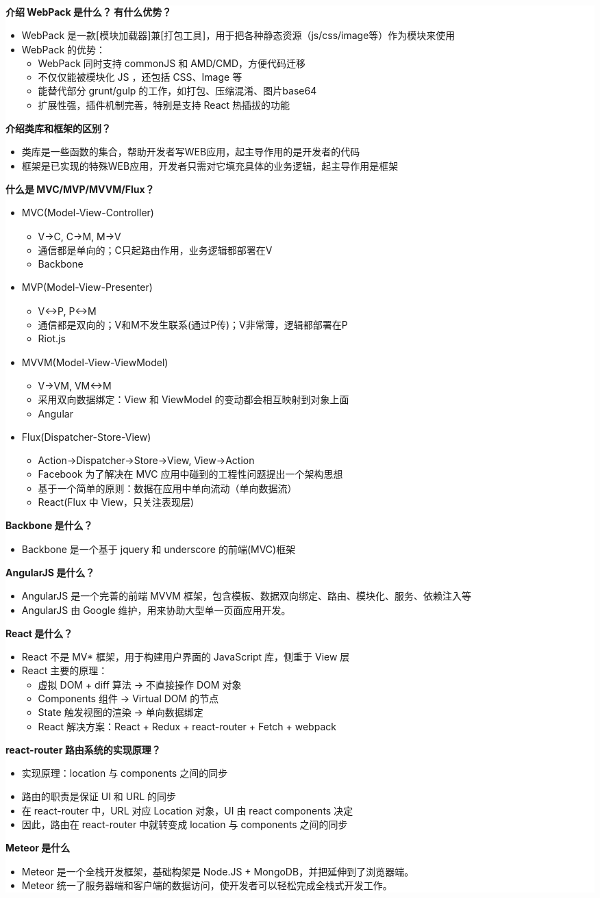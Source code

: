 **介绍 WebPack 是什么？ 有什么优势？**

* WebPack 是一款[模块加载器]兼[打包工具]，用于把各种静态资源（js/css/image等）作为模块来使用
* WebPack 的优势：
  - WebPack 同时支持 commonJS 和 AMD/CMD，方便代码迁移
  - 不仅仅能被模块化 JS ，还包括 CSS、Image 等
  - 能替代部分 grunt/gulp 的工作，如打包、压缩混淆、图片base64
  - 扩展性强，插件机制完善，特别是支持 React 热插拔的功能
  
**介绍类库和框架的区别？**

* 类库是一些函数的集合，帮助开发者写WEB应用，起主导作用的是开发者的代码
* 框架是已实现的特殊WEB应用，开发者只需对它填充具体的业务逻辑，起主导作用是框架


**什么是 MVC/MVP/MVVM/Flux？**

* MVC(Model-View-Controller) 
  - V->C, C->M, M->V
  - 通信都是单向的；C只起路由作用，业务逻辑都部署在V
  - Backbone
    

* MVP(Model-View-Presenter)
  - V<->P, P<->M
  - 通信都是双向的；V和M不发生联系(通过P传)；V非常薄，逻辑都部署在P
  - Riot.js
  
* MVVM(Model-View-ViewModel)
  - V->VM, VM<->M
  - 采用双向数据绑定：View 和 ViewModel 的变动都会相互映射到对象上面
  - Angular
  
* Flux(Dispatcher-Store-View)
  - Action->Dispatcher->Store->View, View->Action
  - Facebook 为了解决在 MVC 应用中碰到的工程性问题提出一个架构思想
  - 基于一个简单的原则：数据在应用中单向流动（单向数据流）
  - React(Flux 中 View，只关注表现层)
  
**Backbone 是什么？**

- Backbone 是一个基于 jquery 和 underscore 的前端(MVC)框架

**AngularJS 是什么？**

- AngularJS 是一个完善的前端 MVVM 框架，包含模板、数据双向绑定、路由、模块化、服务、依赖注入等
- AngularJS 由 Google 维护，用来协助大型单一页面应用开发。


**React 是什么？**

* React 不是 MV* 框架，用于构建用户界面的 JavaScript 库，侧重于 View 层
* React 主要的原理：
  - 虚拟 DOM + diff 算法 -> 不直接操作 DOM 对象
  - Components 组件 -> Virtual DOM 的节点
  - State 触发视图的渲染 -> 单向数据绑定
  - React 解决方案：React + Redux + react-router + Fetch + webpack
  
**react-router 路由系统的实现原理？**

- 实现原理：location 与 components 之间的同步

* 路由的职责是保证 UI 和 URL 的同步
* 在 react-router 中，URL 对应 Location 对象，UI 由 react components 决定
* 因此，路由在 react-router 中就转变成 location 与 components 之间的同步

**Meteor 是什么**

- Meteor 是一个全栈开发框架，基础构架是 Node.JS + MongoDB，并把延伸到了浏览器端。
- Meteor 统一了服务器端和客户端的数据访问，使开发者可以轻松完成全栈式开发工作。
